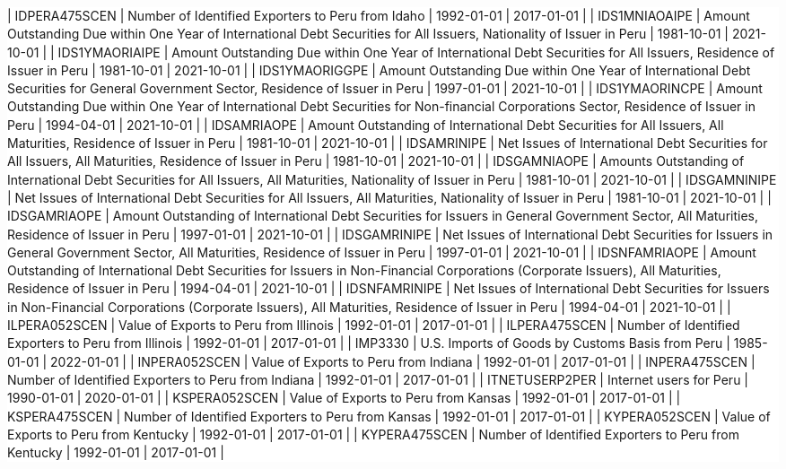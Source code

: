 | IDPERA475SCEN       | Number of Identified Exporters to Peru from Idaho                                                                                                                                            | 1992-01-01          | 2017-01-01        |
| IDS1MNIAOAIPE       | Amount Outstanding Due within One Year of International Debt Securities for All Issuers, Nationality of Issuer in Peru                                                                       | 1981-10-01          | 2021-10-01        |
| IDS1YMAORIAIPE      | Amount Outstanding Due within One Year of International Debt Securities for All Issuers, Residence of Issuer in Peru                                                                         | 1981-10-01          | 2021-10-01        |
| IDS1YMAORIGGPE      | Amount Outstanding Due within One Year of International Debt Securities for General Government Sector, Residence of Issuer in Peru                                                           | 1997-01-01          | 2021-10-01        |
| IDS1YMAORINCPE      | Amount Outstanding Due within One Year of International Debt Securities for Non-financial Corporations Sector, Residence of Issuer in Peru                                                   | 1994-04-01          | 2021-10-01        |
| IDSAMRIAOPE         | Amount Outstanding of International Debt Securities for All Issuers, All Maturities, Residence of Issuer in Peru                                                                             | 1981-10-01          | 2021-10-01        |
| IDSAMRINIPE         | Net Issues of International Debt Securities for All Issuers, All Maturities, Residence of Issuer in Peru                                                                                     | 1981-10-01          | 2021-10-01        |
| IDSGAMNIAOPE        | Amounts Outstanding of International Debt Securities for All Issuers, All Maturities, Nationality of Issuer in Peru                                                                          | 1981-10-01          | 2021-10-01        |
| IDSGAMNINIPE        | Net Issues of International Debt Securities for All Issuers, All Maturities, Nationality of Issuer in Peru                                                                                   | 1981-10-01          | 2021-10-01        |
| IDSGAMRIAOPE        | Amount Outstanding of International Debt Securities for Issuers in General Government Sector, All Maturities, Residence of Issuer in Peru                                                    | 1997-01-01          | 2021-10-01        |
| IDSGAMRINIPE        | Net Issues of International Debt Securities for Issuers in General Government Sector, All Maturities, Residence of Issuer in Peru                                                            | 1997-01-01          | 2021-10-01        |
| IDSNFAMRIAOPE       | Amount Outstanding of International Debt Securities for Issuers in Non-Financial Corporations (Corporate Issuers), All Maturities, Residence of Issuer in Peru                               | 1994-04-01          | 2021-10-01        |
| IDSNFAMRINIPE       | Net Issues of International Debt Securities for Issuers in Non-Financial Corporations (Corporate Issuers), All Maturities, Residence of Issuer in Peru                                       | 1994-04-01          | 2021-10-01        |
| ILPERA052SCEN       | Value of Exports to Peru from Illinois                                                                                                                                                       | 1992-01-01          | 2017-01-01        |
| ILPERA475SCEN       | Number of Identified Exporters to Peru from Illinois                                                                                                                                         | 1992-01-01          | 2017-01-01        |
| IMP3330             | U.S. Imports of Goods by Customs Basis from Peru                                                                                                                                             | 1985-01-01          | 2022-01-01        |
| INPERA052SCEN       | Value of Exports to Peru from Indiana                                                                                                                                                        | 1992-01-01          | 2017-01-01        |
| INPERA475SCEN       | Number of Identified Exporters to Peru from Indiana                                                                                                                                          | 1992-01-01          | 2017-01-01        |
| ITNETUSERP2PER      | Internet users for Peru                                                                                                                                                                      | 1990-01-01          | 2020-01-01        |
| KSPERA052SCEN       | Value of Exports to Peru from Kansas                                                                                                                                                         | 1992-01-01          | 2017-01-01        |
| KSPERA475SCEN       | Number of Identified Exporters to Peru from Kansas                                                                                                                                           | 1992-01-01          | 2017-01-01        |
| KYPERA052SCEN       | Value of Exports to Peru from Kentucky                                                                                                                                                       | 1992-01-01          | 2017-01-01        |
| KYPERA475SCEN       | Number of Identified Exporters to Peru from Kentucky                                                                                                                                         | 1992-01-01          | 2017-01-01        |